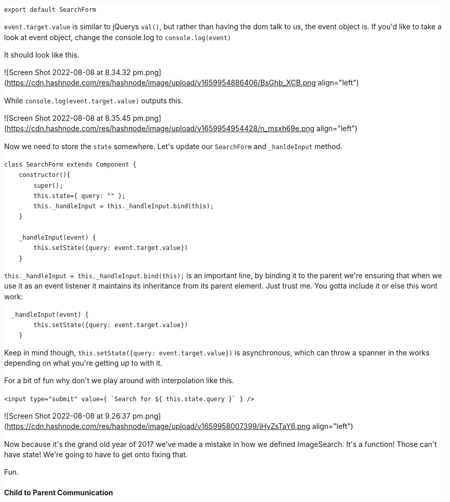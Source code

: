 ```
export default SearchForm
```

`event.target.value` is similar to jQuerys `val()`, but rather than having the dom talk to us, the event object is. If you'd like to take a look at event object, change the console.log to `console.log(event)`

It should look like this. 

![Screen Shot 2022-08-08 at 8.34.32 pm.png](https://cdn.hashnode.com/res/hashnode/image/upload/v1659954886406/BsGhb_XCB.png align="left")

While `console.log(event.target.value)` outputs this. 


![Screen Shot 2022-08-08 at 8.35.45 pm.png](https://cdn.hashnode.com/res/hashnode/image/upload/v1659954954428/n_msxh69e.png align="left")

Now we need to store the `state` somewhere. Let's update our `SearchForm` and `_hanldeInput` method. 

```
class SearchForm extends Component {
    constructor(){
        super();
        this.state={ query: "" };
        this._handleInput = this._handleInput.bind(this);
    }

    _handleInput(event) {
        this.setState({query: event.target.value})
    }
```
`this._handleInput = this._handleInput.bind(this);` is an important line, by binding it to the parent we're ensuring that when we use it as an event listener it maintains its inheritance from its parent element. Just trust me. You gotta include it or else this wont work:
```
  _handleInput(event) {
        this.setState({query: event.target.value})
    }
```
Keep in mind though, `this.setState({query: event.target.value})` is asynchronous, which can throw a spanner in the works depending on what you're getting up to with it.  

For a bit of fun why don't we play around with interpolation like this.

```
<input type="submit" value={ `Search for ${ this.state.query }` } />
```

![Screen Shot 2022-08-08 at 9.26.37 pm.png](https://cdn.hashnode.com/res/hashnode/image/upload/v1659958007399/iHyZsTaY6.png align="left")

Now because it's the grand old year of 2017 we've made a mistake in how we defined ImageSearch. It's a function! Those can't have state! We're going to have to get onto fixing that. 

Fun.
#### Child to Parent Communication
